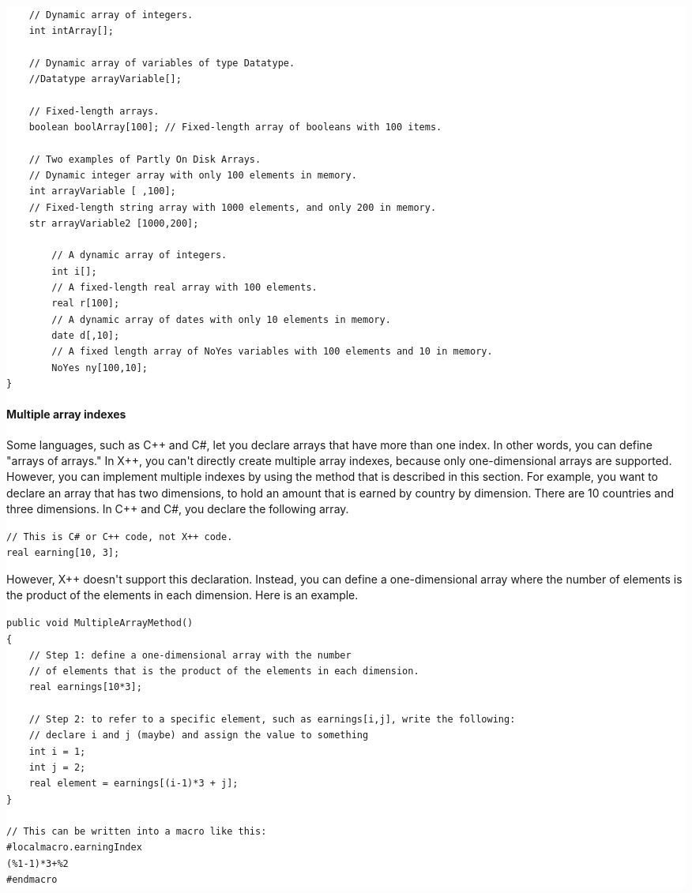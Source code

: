         // Dynamic array of integers.
        int intArray[];

        // Dynamic array of variables of type Datatype.
        //Datatype arrayVariable[];

        // Fixed-length arrays.
        boolean boolArray[100]; // Fixed-length array of booleans with 100 items.

        // Two examples of Partly On Disk Arrays.
        // Dynamic integer array with only 100 elements in memory.
        int arrayVariable [ ,100];
        // Fixed-length string array with 1000 elements, and only 200 in memory.
        str arrayVariable2 [1000,200];

            // A dynamic array of integers.
            int i[];
            // A fixed-length real array with 100 elements.
            real r[100];
            // A dynamic array of dates with only 10 elements in memory.
            date d[,10];
            // A fixed length array of NoYes variables with 100 elements and 10 in memory.
            NoYes ny[100,10];
    }

#### Multiple array indexes

Some languages, such as C++ and C\#, let you declare arrays that have more than one index. In other words, you can define "arrays of arrays." In X++, you can't directly create multiple array indexes, because only one-dimensional arrays are supported. However, you can implement multiple indexes by using the method that is described in this section. For example, you want to declare an array that has two dimensions, to hold an amount that is earned by country by dimension. There are 10 countries and three dimensions. In C++ and C\#, you declare the following array.

    // This is C# or C++ code, not X++ code.
    real earning[10, 3];

However, X++ doesn't support this declaration. Instead, you can define a one-dimensional array where the number of elements is the product of the elements in each dimension. Here is an example.

    public void MultipleArrayMethod()
    {
        // Step 1: define a one-dimensional array with the number
        // of elements that is the product of the elements in each dimension.
        real earnings[10*3];

        // Step 2: to refer to a specific element, such as earnings[i,j], write the following:
        // declare i and j (maybe) and assign the value to something
        int i = 1;
        int j = 2;
        real element = earnings[(i-1)*3 + j];
    }

    // This can be written into a macro like this:
    #localmacro.earningIndex
    (%1-1)*3+%2
    #endmacro

